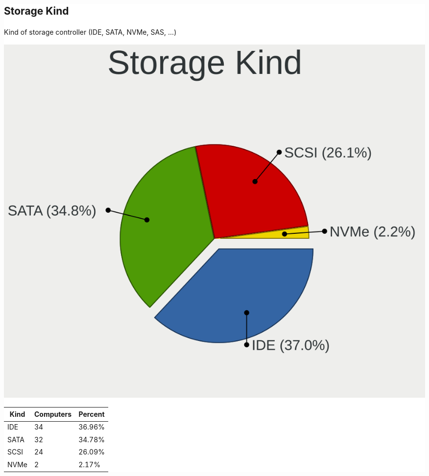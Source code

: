 Storage Kind
------------

Kind of storage controller (IDE, SATA, NVMe, SAS, ...)

![Storage Kind](./All/images/pie_chart/storage_kind.svg)


| Kind | Computers | Percent |
|------|-----------|---------|
| IDE  | 34        | 36.96%  |
| SATA | 32        | 34.78%  |
| SCSI | 24        | 26.09%  |
| NVMe | 2         | 2.17%   |
